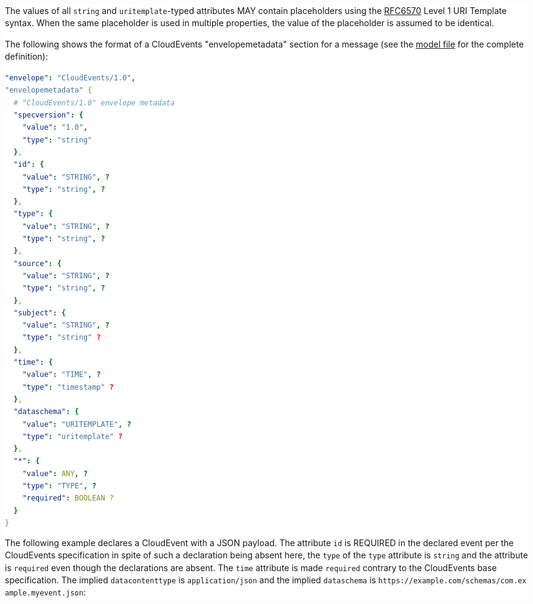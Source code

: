 The values of all `string` and `uritemplate`-typed attributes MAY contain
placeholders using the [RFC6570][RFC6570] Level 1 URI Template syntax. When the
same placeholder is used in multiple properties, the value of the placeholder is
assumed to be identical.

The following shows the format of a CloudEvents "envelopemetadata" section for
a message (see the [model file](model.json) for the complete definition):

```yaml
"envelope": "CloudEvents/1.0",
"envelopemetadata" {
  # "CloudEvents/1.0" envelope metadata
  "specversion": {
    "value": "1.0",
    "type": "string"
  },
  "id": {
    "value": "STRING", ?
    "type": "string", ?
  },
  "type": {
    "value": "STRING", ?
    "type": "string", ?
  },
  "source": {
    "value": "STRING", ?
    "type": "string", ?
  },
  "subject": {
    "value": "STRING", ?
    "type": "string" ?
  },
  "time": {
    "value": "TIME", ?
    "type": "timestamp" ?
  },
  "dataschema": {
    "value": "URITEMPLATE", ?
    "type": "uritemplate" ?
  },
  "*": {
    "value": ANY, ?
    "type": "TYPE", ?
    "required": BOOLEAN ?
  }
}
```

The following example declares a CloudEvent with a JSON payload. The attribute
`id` is REQUIRED in the declared event per the CloudEvents specification in
spite of such a declaration being absent here, the `type` of the `type`
attribute is `string` and the attribute is `required` even though the
declarations are absent. The `time` attribute is made `required` contrary to the
CloudEvents base specification. The implied `datacontenttype` is
`application/json` and the implied `dataschema` is
`https://example.com/schemas/com.example.myevent.json`:


[JSON Pointer]: https://www.rfc-editor.org/rfc/rfc6901
[CloudEvents Types]: https://github.com/cloudevents/spec/blob/v1.0.2/cloudevents/spec.md#type-system
[AMQP 1.0]: https://docs.oasis-open.org/amqp/core/v1.0/os/amqp-core-overview-v1.0-os.html
[AMQP 1.0 Message Format]: http://docs.oasis-open.org/amqp/core/v1.0/os/amqp-core-messaging-v1.0-os.html#section-message-format
[AMQP 1.0 Message Properties]: http://docs.oasis-open.org/amqp/core/v1.0/os/amqp-core-messaging-v1.0-os.html#type-properties
[AMQP 1.0 Application Properties]: http://docs.oasis-open.org/amqp/core/v1.0/os/amqp-core-messaging-v1.0-os.html#type-application-properties
[AMQP 1.0 Message Annotations]: http://docs.oasis-open.org/amqp/core/v1.0/os/amqp-core-messaging-v1.0-os.html#type-message-annotations
[AMQP 1.0 Delivery Annotations]: http://docs.oasis-open.org/amqp/core/v1.0/os/amqp-core-messaging-v1.0-os.html#type-delivery-annotations
[AMQP 1.0 Message Header]: http://docs.oasis-open.org/amqp/core/v1.0/os/amqp-core-messaging-v1.0-os.html#type-header
[AMQP 1.0 Message Footer]: http://docs.oasis-open.org/amqp/core/v1.0/os/amqp-core-messaging-v1.0-os.html#type-footer
[MQTT 5.0]: https://docs.oasis-open.org/mqtt/mqtt/v5.0/mqtt-v5.0.html
[MQTT 3.1.1]: https://docs.oasis-open.org/mqtt/mqtt/v3.1.1/mqtt-v3.1.1.html
[CloudEvents]: https://github.com/cloudevents/spec/blob/main/cloudevents/spec.md
[CloudEvents Subscriptions API]: https://github.com/cloudevents/spec/blob/main/subscriptions/spec.md
[NATS]: https://docs.nats.io/reference/reference-protocols/nats-protocol
[Apache Kafka]: https://kafka.apache.org/protocol
[Apache Kafka producer]: https://kafka.apache.org/31/javadoc/org/apache/kafka/clients/producer/ProducerRecord.html
[Apache Kafka consumer]: https://kafka.apache.org/31/javadoc/org/apache/kafka/clients/consumer/ConsumerRecord.html
[HTTP Message Format]: https://www.rfc-editor.org/rfc/rfc9110#section-6
[RFC6570]: https://www.rfc-editor.org/rfc/rfc6570
[rfc3339]: https://tools.ietf.org/html/rfc3339
[message]: https://github.com/cloudevents/spec/blob/main/cloudevents/spec.md#message